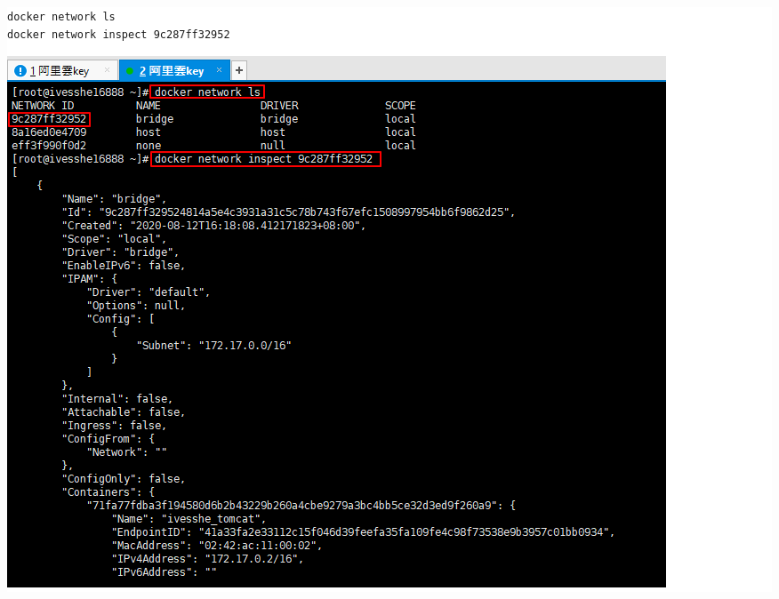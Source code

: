 ```shell
docker network ls
docker network inspect 9c287ff32952
```

![image](./images/20200813150020.png)
